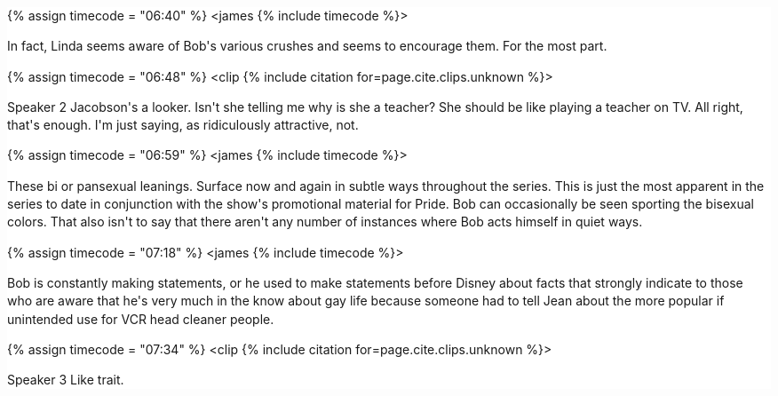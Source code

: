 </james>
<from></from>
</compare>

{% assign timecode = "06:40" %}
<compare>
<james {% include timecode %}>

In fact, Linda seems aware of Bob's various crushes and seems to encourage them. For the most part.

</james>
<from></from>
</compare>

{% assign timecode = "06:48" %}
<compare>
<clip {% include citation for=page.cite.clips.unknown %}>

Speaker 2
Jacobson's a looker. Isn't she telling me why is she a teacher? She should be like playing a teacher on TV. All right, that's enough. I'm just saying, as ridiculously attractive, not.

</clip>
</compare>

{% assign timecode = "06:59" %}
<compare>
<james {% include timecode %}>

These bi or pansexual leanings. Surface now and again in subtle ways throughout the series. This is just the most apparent in the series to date in conjunction with the show's promotional material for Pride. Bob can occasionally be seen sporting the bisexual colors. That also isn't to say that there aren't any number of instances where Bob acts himself in quiet ways.

</james>
<from></from>
</compare>

{% assign timecode = "07:18" %}
<compare>
<james {% include timecode %}>

Bob is constantly making statements, or he used to make statements before Disney about facts that strongly indicate to those who are aware that he's very much in the know about gay life because someone had to tell Jean about the more popular if unintended use for VCR head cleaner people.

</james>
<from></from>
</compare>

{% assign timecode = "07:34" %}
<compare>
<clip {% include citation for=page.cite.clips.unknown %}>

Speaker 3
Like trait.

</clip>
</compare>
